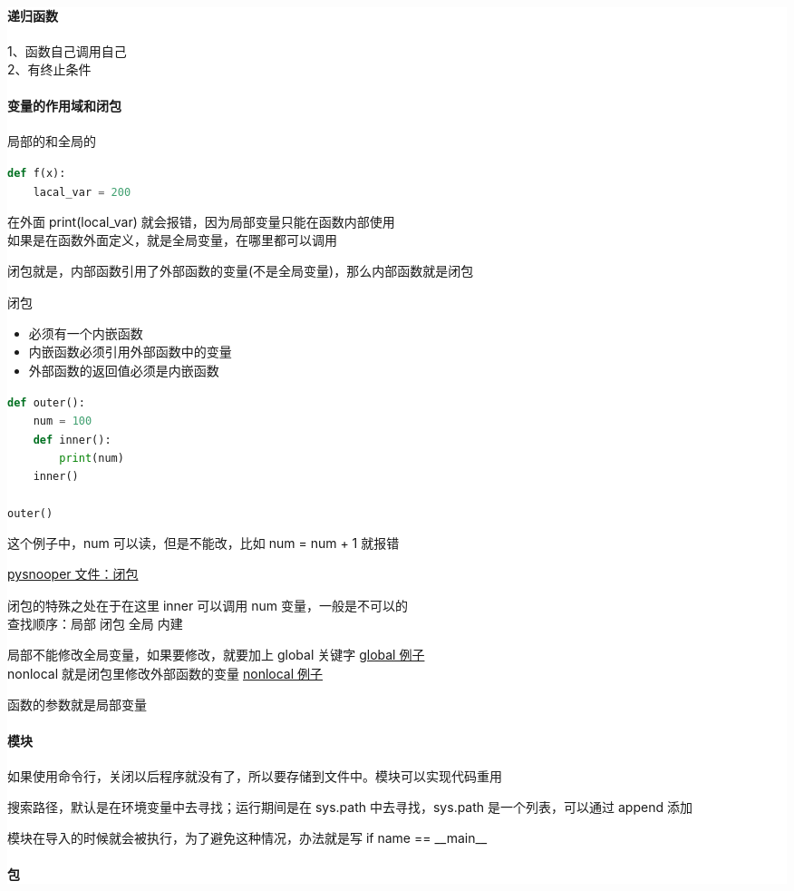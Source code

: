 
#### 递归函数  

1、函数自己调用自己  
2、有终止条件  


#### 变量的作用域和闭包

局部的和全局的  
```python
def f(x):  
    lacal_var = 200  
```

在外面 print(local_var) 就会报错，因为局部变量只能在函数内部使用  
如果是在函数外面定义，就是全局变量，在哪里都可以调用  

闭包就是，内部函数引用了外部函数的变量(不是全局变量)，那么内部函数就是闭包  

闭包
* 必须有一个内嵌函数
* 内嵌函数必须引用外部函数中的变量
* 外部函数的返回值必须是内嵌函数

```python
def outer():  
    num = 100  
    def inner():  
        print(num)  
    inner()  

outer()  
```
这个例子中，num 可以读，但是不能改，比如 num = num + 1 就报错  

[pysnooper 文件：闭包](https://github.com/yananma/python_web/blob/main/%E4%B8%8D%E5%B8%B8%E7%94%A8/pysnooper%20%E6%96%87%E4%BB%B6/%E9%97%AD%E5%8C%85.md)

闭包的特殊之处在于在这里 inner 可以调用 num 变量，一般是不可以的  
查找顺序：局部 闭包 全局 内建  

局部不能修改全局变量，如果要修改，就要加上 global 关键字 [global 例子](https://github.com/yananma/python_web/blob/main/%E4%B8%8D%E5%B8%B8%E7%94%A8/pysnooper%20%E6%96%87%E4%BB%B6/%E9%97%AD%E5%8C%85.md#global)  
nonlocal 就是闭包里修改外部函数的变量 [nonlocal 例子](https://github.com/yananma/python_web/blob/main/%E4%B8%8D%E5%B8%B8%E7%94%A8/pysnooper%20%E6%96%87%E4%BB%B6/%E9%97%AD%E5%8C%85.md#nonlocal)  


函数的参数就是局部变量  

#### 模块  

如果使用命令行，关闭以后程序就没有了，所以要存储到文件中。模块可以实现代码重用  

搜索路径，默认是在环境变量中去寻找；运行期间是在 sys.path 中去寻找，sys.path 是一个列表，可以通过 append 添加  

模块在导入的时候就会被执行，为了避免这种情况，办法就是写 if name == \_\_main__  

#### 包

